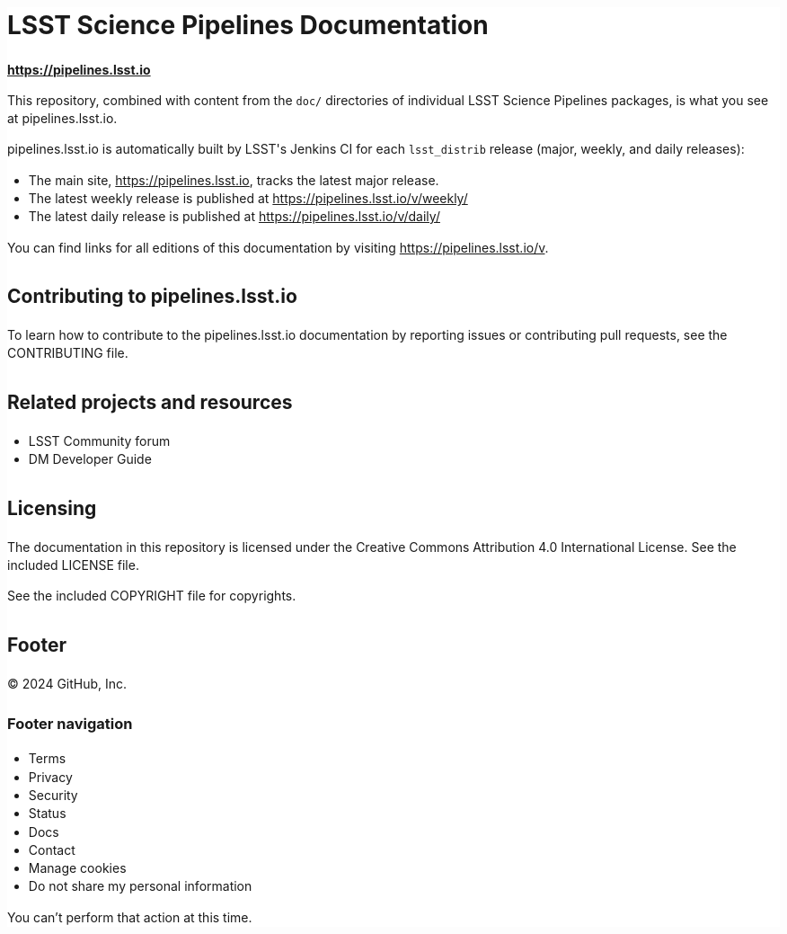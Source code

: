 # LSST Science Pipelines Documentation

**https://pipelines.lsst.io**

This repository, combined with content from the `doc/` directories of individual LSST Science Pipelines packages, is what you see at pipelines.lsst.io.

pipelines.lsst.io is automatically built by LSST's Jenkins CI for each `lsst_distrib` release (major, weekly, and daily releases):

  * The main site, https://pipelines.lsst.io, tracks the latest major release.
  * The latest weekly release is published at https://pipelines.lsst.io/v/weekly/
  * The latest daily release is published at https://pipelines.lsst.io/v/daily/



You can find links for all editions of this documentation by visiting https://pipelines.lsst.io/v.

## Contributing to pipelines.lsst.io

To learn how to contribute to the pipelines.lsst.io documentation by reporting issues or contributing pull requests, see the CONTRIBUTING file.

## Related projects and resources

  * LSST Community forum
  * DM Developer Guide



## Licensing

The documentation in this repository is licensed under the Creative Commons Attribution 4.0 International License. See the included LICENSE file.

See the included COPYRIGHT file for copyrights.

## Footer

© 2024 GitHub, Inc. 

### Footer navigation

  * Terms
  * Privacy
  * Security
  * Status
  * Docs
  * Contact
  * Manage cookies 
  * Do not share my personal information 



You can’t perform that action at this time. 
